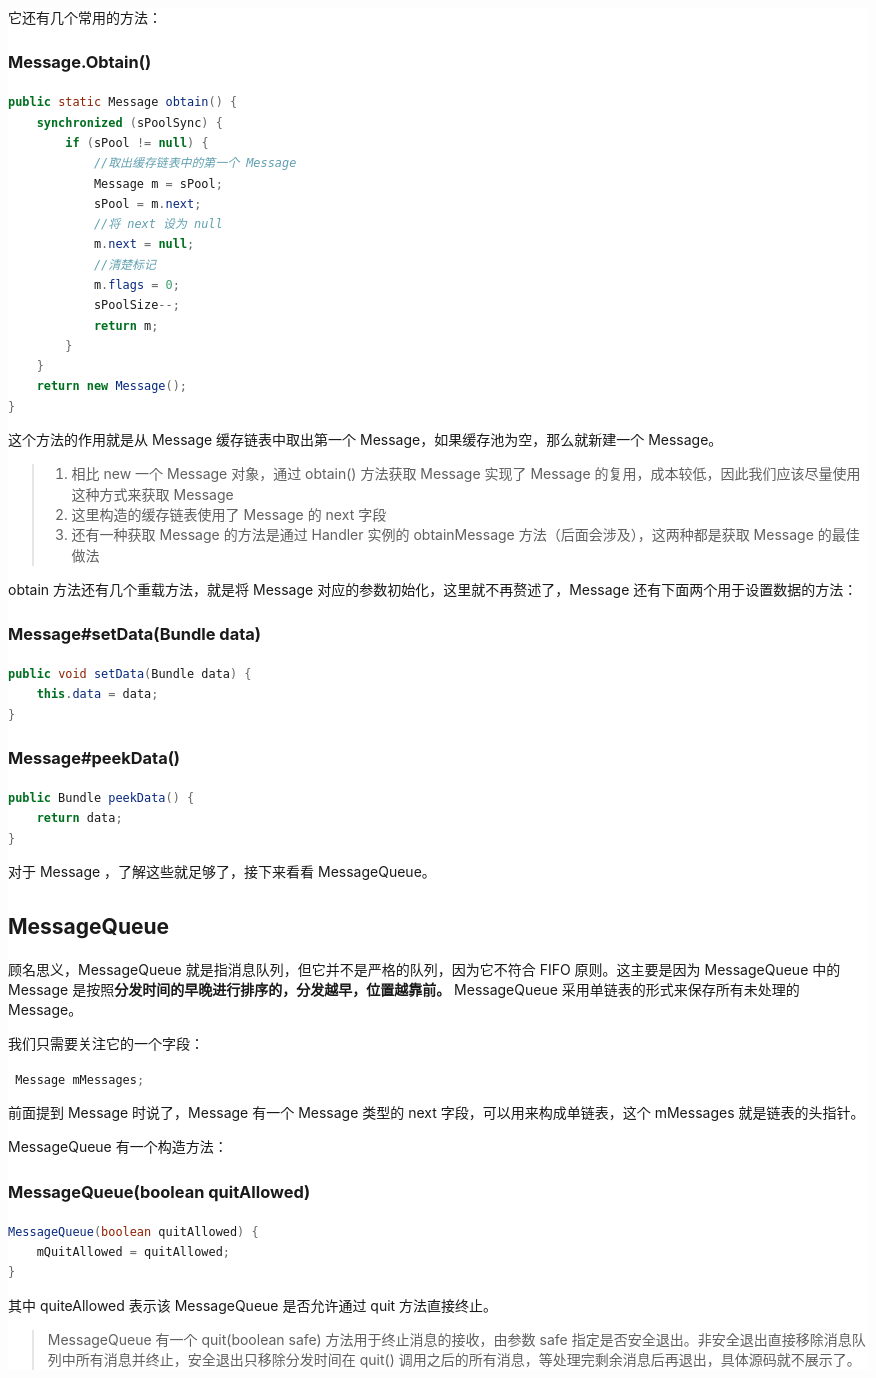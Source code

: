 它还有几个常用的方法：
### Message.Obtain()
```java
public static Message obtain() {
    synchronized (sPoolSync) {
        if (sPool != null) {
            //取出缓存链表中的第一个 Message
            Message m = sPool;
            sPool = m.next;
            //将 next 设为 null
            m.next = null;
            //清楚标记
            m.flags = 0; 
            sPoolSize--;
            return m;
        }
    }
    return new Message();
}
```
这个方法的作用就是从 Message 缓存链表中取出第一个 Message，如果缓存池为空，那么就新建一个 Message。 

> 1. 相比 new 一个 Message 对象，通过 obtain() 方法获取 Message 实现了 Message 的复用，成本较低，因此我们应该尽量使用这种方式来获取 Message  
> 2. 这里构造的缓存链表使用了 Message 的 next 字段 
> 3. 还有一种获取 Message 的方法是通过 Handler 实例的 obtainMessage 方法（后面会涉及），这两种都是获取 Message 的最佳做法   

obtain 方法还有几个重载方法，就是将 Message 对应的参数初始化，这里就不再赘述了，Message 还有下面两个用于设置数据的方法：
### Message#setData(Bundle data)
```java
public void setData(Bundle data) {
    this.data = data;
}
```
### Message#peekData()
```java
public Bundle peekData() {
    return data;
}
```

对于 Message ，了解这些就足够了，接下来看看 MessageQueue。
## MessageQueue
顾名思义，MessageQueue 就是指消息队列，但它并不是严格的队列，因为它不符合 FIFO 原则。这主要是因为 MessageQueue 中的 Message 是按照**分发时间的早晚进行排序的，分发越早，位置越靠前。** MessageQueue 采用单链表的形式来保存所有未处理的 Message。   

我们只需要关注它的一个字段：
```java
 Message mMessages;
```
前面提到 Message 时说了，Message 有一个 Message 类型的 next 字段，可以用来构成单链表，这个 mMessages 就是链表的头指针。

MessageQueue 有一个构造方法：
### MessageQueue(boolean quitAllowed)
```java
MessageQueue(boolean quitAllowed) {
    mQuitAllowed = quitAllowed;
}
```
其中 quiteAllowed 表示该 MessageQueue 是否允许通过 quit 方法直接终止。
> MessageQueue 有一个 quit(boolean safe) 方法用于终止消息的接收，由参数 safe 指定是否安全退出。非安全退出直接移除消息队列中所有消息并终止，安全退出只移除分发时间在 quit() 调用之后的所有消息，等处理完剩余消息后再退出，具体源码就不展示了。
